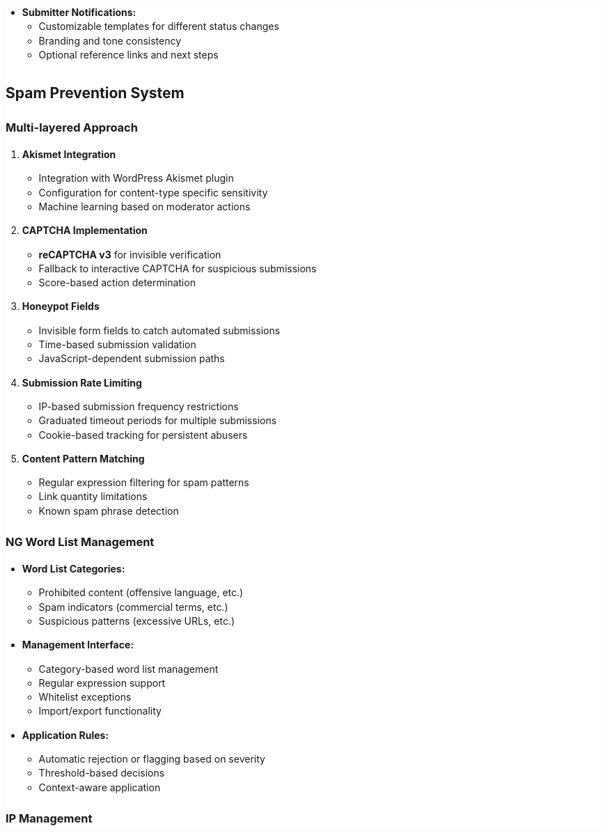 - **Submitter Notifications:**
  - Customizable templates for different status changes
  - Branding and tone consistency
  - Optional reference links and next steps

## Spam Prevention System

### Multi-layered Approach

1. **Akismet Integration**
   - Integration with WordPress Akismet plugin
   - Configuration for content-type specific sensitivity
   - Machine learning based on moderator actions

2. **CAPTCHA Implementation**
   - **reCAPTCHA v3** for invisible verification
   - Fallback to interactive CAPTCHA for suspicious submissions
   - Score-based action determination

3. **Honeypot Fields**
   - Invisible form fields to catch automated submissions
   - Time-based submission validation
   - JavaScript-dependent submission paths

4. **Submission Rate Limiting**
   - IP-based submission frequency restrictions
   - Graduated timeout periods for multiple submissions
   - Cookie-based tracking for persistent abusers

5. **Content Pattern Matching**
   - Regular expression filtering for spam patterns
   - Link quantity limitations
   - Known spam phrase detection

### NG Word List Management

- **Word List Categories:**
  - Prohibited content (offensive language, etc.)
  - Spam indicators (commercial terms, etc.)
  - Suspicious patterns (excessive URLs, etc.)

- **Management Interface:**
  - Category-based word list management
  - Regular expression support
  - Whitelist exceptions
  - Import/export functionality

- **Application Rules:**
  - Automatic rejection or flagging based on severity
  - Threshold-based decisions
  - Context-aware application

### IP Management
